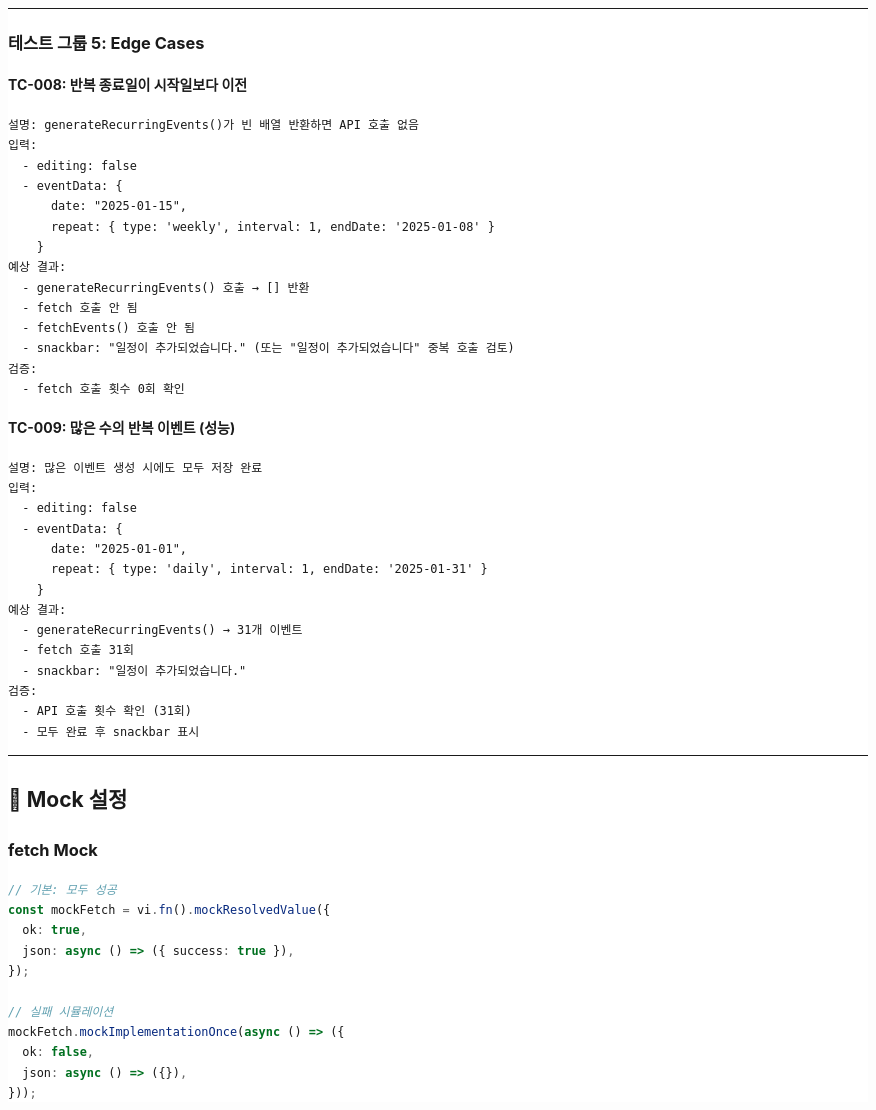 
---

### 테스트 그룹 5: Edge Cases

#### TC-008: 반복 종료일이 시작일보다 이전

```
설명: generateRecurringEvents()가 빈 배열 반환하면 API 호출 없음
입력:
  - editing: false
  - eventData: {
      date: "2025-01-15",
      repeat: { type: 'weekly', interval: 1, endDate: '2025-01-08' }
    }
예상 결과:
  - generateRecurringEvents() 호출 → [] 반환
  - fetch 호출 안 됨
  - fetchEvents() 호출 안 됨
  - snackbar: "일정이 추가되었습니다." (또는 "일정이 추가되었습니다" 중복 호출 검토)
검증:
  - fetch 호출 횟수 0회 확인
```

#### TC-009: 많은 수의 반복 이벤트 (성능)

```
설명: 많은 이벤트 생성 시에도 모두 저장 완료
입력:
  - editing: false
  - eventData: {
      date: "2025-01-01",
      repeat: { type: 'daily', interval: 1, endDate: '2025-01-31' }
    }
예상 결과:
  - generateRecurringEvents() → 31개 이벤트
  - fetch 호출 31회
  - snackbar: "일정이 추가되었습니다."
검증:
  - API 호출 횟수 확인 (31회)
  - 모두 완료 후 snackbar 표시
```

---

## 🔧 Mock 설정

### fetch Mock

```typescript
// 기본: 모두 성공
const mockFetch = vi.fn().mockResolvedValue({
  ok: true,
  json: async () => ({ success: true }),
});

// 실패 시뮬레이션
mockFetch.mockImplementationOnce(async () => ({
  ok: false,
  json: async () => ({}),
}));
```
